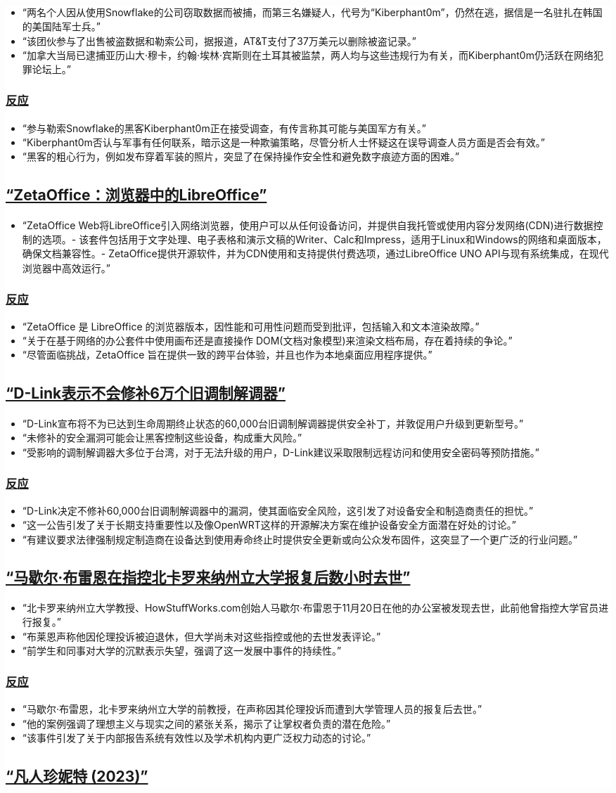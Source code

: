 - “两名个人因从使用Snowflake的公司窃取数据而被捕，而第三名嫌疑人，代号为“Kiberphant0m”，仍然在逃，据信是一名驻扎在韩国的美国陆军士兵。”
- “该团伙参与了出售被盗数据和勒索公司，据报道，AT&T支付了37万美元以删除被盗记录。”
- “加拿大当局已逮捕亚历山大·穆卡，约翰·埃林·宾斯则在土耳其被监禁，两人均与这些违规行为有关，而Kiberphant0m仍活跃在网络犯罪论坛上。”

### [反应](https://news.ycombinator.com/item?id=42251799)

- “参与勒索Snowflake的黑客Kiberphant0m正在接受调查，有传言称其可能与美国军方有关。”
- “Kiberphant0m否认与军事有任何联系，暗示这是一种欺骗策略，尽管分析人士怀疑这在误导调查人员方面是否会有效。”
- “黑客的粗心行为，例如发布穿着军装的照片，突显了在保持操作安全性和避免数字痕迹方面的困难。”

## [“ZetaOffice：浏览器中的LibreOffice”](https://zetaoffice.net/)

- “ZetaOffice Web将LibreOffice引入网络浏览器，使用户可以从任何设备访问，并提供自我托管或使用内容分发网络(CDN)进行数据控制的选项。- 该套件包括用于文字处理、电子表格和演示文稿的Writer、Calc和Impress，适用于Linux和Windows的网络和桌面版本，确保文档兼容性。- ZetaOffice提供开源软件，并为CDN使用和支持提供付费选项，通过LibreOffice UNO API与现有系统集成，在现代浏览器中高效运行。”

### [反应](https://news.ycombinator.com/item?id=42249746)

- “ZetaOffice 是 LibreOffice 的浏览器版本，因性能和可用性问题而受到批评，包括输入和文本渲染故障。”
- “关于在基于网络的办公套件中使用画布还是直接操作 DOM(文档对象模型)来渲染文档布局，存在着持续的争论。”
- “尽管面临挑战，ZetaOffice 旨在提供一致的跨平台体验，并且也作为本地桌面应用程序提供。”

## [“D-Link表示不会修补6万个旧调制解调器”](https://www.techradar.com/pro/security/d-link-says-it-wont-patch-60-000-older-modems-as-theyre-not-worth-saving)

- “D-Link宣布将不为已达到生命周期终止状态的60,000台旧调制解调器提供安全补丁，并敦促用户升级到更新型号。”
- “未修补的安全漏洞可能会让黑客控制这些设备，构成重大风险。”
- “受影响的调制解调器大多位于台湾，对于无法升级的用户，D-Link建议采取限制远程访问和使用安全密码等预防措施。”

### [反应](https://news.ycombinator.com/item?id=42249790)

- “D-Link决定不修补60,000台旧调制解调器中的漏洞，使其面临安全风险，这引发了对设备安全和制造商责任的担忧。”
- “这一公告引发了关于长期支持重要性以及像OpenWRT这样的开源解决方案在维护设备安全方面潜在好处的讨论。”
- “有建议要求法律强制规定制造商在设备达到使用寿命终止时提供安全更新或向公众发布固件，这突显了一个更广泛的行业问题。”

## [“马歇尔·布雷恩在指控北卡罗来纳州立大学报复后数小时去世”](https://www.technicianonline.com/news/popular-nc-state-professor-marshall-brain-dies-alleges-retaliation-for-ethics-complaints/article_152e5c80-ac2e-11ef-8b3f-036ac3c8d9bf.html)

- “北卡罗来纳州立大学教授、HowStuffWorks.com创始人马歇尔·布雷恩于11月20日在他的办公室被发现去世，此前他曾指控大学官员进行报复。”
- “布莱恩声称他因伦理投诉被迫退休，但大学尚未对这些指控或他的去世发表评论。”
- “前学生和同事对大学的沉默表示失望，强调了这一发展中事件的持续性。”

### [反应](https://news.ycombinator.com/item?id=42251656)

- “马歇尔·布雷恩，北卡罗来纳州立大学的前教授，在声称因其伦理投诉而遭到大学管理人员的报复后去世。”
- “他的案例强调了理想主义与现实之间的紧张关系，揭示了让掌权者负责的潜在危险。”
- “该事件引发了关于内部报告系统有效性以及学术机构内更广泛权力动态的讨论。”

## [“凡人珍妮特 (2023)”](https://ianthehenry.com/posts/janet-for-mortals/)
